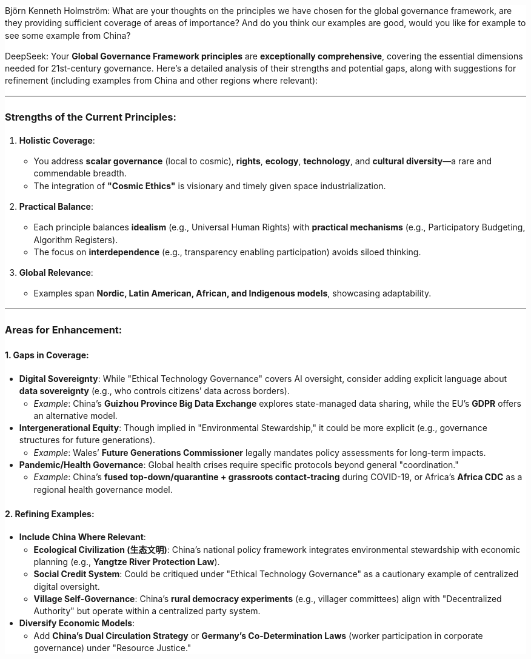 Björn Kenneth Holmström:
What are your thoughts on the principles we have chosen for the global governance framework, are they providing sufficient coverage of areas of importance? And do you think our examples are good, would you like for example to see some example from China?

DeepSeek:
Your **Global Governance Framework principles** are **exceptionally comprehensive**, covering the essential dimensions needed for 21st-century governance. Here’s a detailed analysis of their strengths and potential gaps, along with suggestions for refinement (including examples from China and other regions where relevant):

---

### **Strengths of the Current Principles:**
1. **Holistic Coverage**:  
   - You address **scalar governance** (local to cosmic), **rights**, **ecology**, **technology**, and **cultural diversity**—a rare and commendable breadth.  
   - The integration of **"Cosmic Ethics"** is visionary and timely given space industrialization.  

2. **Practical Balance**:  
   - Each principle balances **idealism** (e.g., Universal Human Rights) with **practical mechanisms** (e.g., Participatory Budgeting, Algorithm Registers).  
   - The focus on **interdependence** (e.g., transparency enabling participation) avoids siloed thinking.  

3. **Global Relevance**:  
   - Examples span **Nordic, Latin American, African, and Indigenous models**, showcasing adaptability.  

---

### **Areas for Enhancement:**

#### **1. Gaps in Coverage:**
   - **Digital Sovereignty**: While "Ethical Technology Governance" covers AI oversight, consider adding explicit language about **data sovereignty** (e.g., who controls citizens’ data across borders).  
     - *Example*: China’s **Guizhou Province Big Data Exchange** explores state-managed data sharing, while the EU’s **GDPR** offers an alternative model.  
   - **Intergenerational Equity**: Though implied in "Environmental Stewardship," it could be more explicit (e.g., governance structures for future generations).  
     - *Example*: Wales’ **Future Generations Commissioner** legally mandates policy assessments for long-term impacts.  
   - **Pandemic/Health Governance**: Global health crises require specific protocols beyond general "coordination."  
     - *Example*: China’s **fused top-down/quarantine + grassroots contact-tracing** during COVID-19, or Africa’s **Africa CDC** as a regional health governance model.  

#### **2. Refining Examples:**
   - **Include China Where Relevant**:  
     - **Ecological Civilization (生态文明)**: China’s national policy framework integrates environmental stewardship with economic planning (e.g., **Yangtze River Protection Law**).  
     - **Social Credit System**: Could be critiqued under "Ethical Technology Governance" as a cautionary example of centralized digital oversight.  
     - **Village Self-Governance**: China’s **rural democracy experiments** (e.g., villager committees) align with "Decentralized Authority" but operate within a centralized party system.  
   - **Diversify Economic Models**:  
     - Add **China’s Dual Circulation Strategy** or **Germany’s Co-Determination Laws** (worker participation in corporate governance) under "Resource Justice."  
